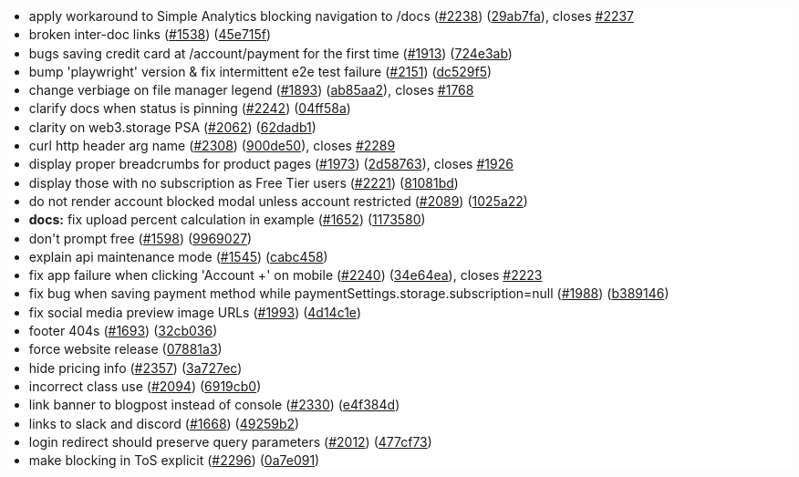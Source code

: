 * apply workaround to Simple Analytics blocking navigation to /docs ([#2238](https://github.com/woss/web3.storage/issues/2238)) ([29ab7fa](https://github.com/woss/web3.storage/commit/29ab7fa86f98e1334599e3158f51bbb43eaa13f9)), closes [#2237](https://github.com/woss/web3.storage/issues/2237)
* broken inter-doc links ([#1538](https://github.com/woss/web3.storage/issues/1538)) ([45e715f](https://github.com/woss/web3.storage/commit/45e715f36812d62dff3a98e6a3fab5a6839fb403))
* bugs saving credit card at /account/payment for the first time ([#1913](https://github.com/woss/web3.storage/issues/1913)) ([724e3ab](https://github.com/woss/web3.storage/commit/724e3abba4053dc18189942f84de81f0d6cdb083))
* bump 'playwright' version & fix intermittent e2e test failure ([#2151](https://github.com/woss/web3.storage/issues/2151)) ([dc529f5](https://github.com/woss/web3.storage/commit/dc529f5035fdc525420d9dbdf28ee8d0ac7fee55))
* change verbiage on file manager legend ([#1893](https://github.com/woss/web3.storage/issues/1893)) ([ab85aa2](https://github.com/woss/web3.storage/commit/ab85aa246ccb65afb76d1b0c25605aa890258451)), closes [#1768](https://github.com/woss/web3.storage/issues/1768)
* clarify docs when status is pinning ([#2242](https://github.com/woss/web3.storage/issues/2242)) ([04ff58a](https://github.com/woss/web3.storage/commit/04ff58ac0a488360926f9c9e8c31184c53da4d1d))
* clarity on web3.storage PSA ([#2062](https://github.com/woss/web3.storage/issues/2062)) ([62dadb1](https://github.com/woss/web3.storage/commit/62dadb1fe181bb317c3dfc400084eb218d23273f))
* curl http header arg name ([#2308](https://github.com/woss/web3.storage/issues/2308)) ([900de50](https://github.com/woss/web3.storage/commit/900de5097f97412256c552836ae60f91c8023f50)), closes [#2289](https://github.com/woss/web3.storage/issues/2289)
* display proper breadcrumbs for product pages ([#1973](https://github.com/woss/web3.storage/issues/1973)) ([2d58763](https://github.com/woss/web3.storage/commit/2d587630edbb22537fbb3a1ccd29968db7172f97)), closes [#1926](https://github.com/woss/web3.storage/issues/1926)
* display those with no subscription as Free Tier users ([#2221](https://github.com/woss/web3.storage/issues/2221)) ([81081bd](https://github.com/woss/web3.storage/commit/81081bd6760b5277a9f194f468ce5abd9e255f84))
* do not render account blocked modal unless account restricted ([#2089](https://github.com/woss/web3.storage/issues/2089)) ([1025a22](https://github.com/woss/web3.storage/commit/1025a223c9c3605447329a57a9bd1bca90d2569e))
* **docs:** fix upload percent calculation in example ([#1652](https://github.com/woss/web3.storage/issues/1652)) ([1173580](https://github.com/woss/web3.storage/commit/11735808d96aa3508bfa265c900271a379da10f0))
* don't prompt free ([#1598](https://github.com/woss/web3.storage/issues/1598)) ([9969027](https://github.com/woss/web3.storage/commit/996902754ac51f628e4570855d7b3a0da7bb9e2f))
* explain api maintenance mode ([#1545](https://github.com/woss/web3.storage/issues/1545)) ([cabc458](https://github.com/woss/web3.storage/commit/cabc458bc6cf98156aaf6491608d811b1e05ac43))
* fix app failure when clicking 'Account +' on mobile ([#2240](https://github.com/woss/web3.storage/issues/2240)) ([34e64ea](https://github.com/woss/web3.storage/commit/34e64ea1135915ebdfe9951689756c273c64eabf)), closes [#2223](https://github.com/woss/web3.storage/issues/2223)
* fix bug when saving payment method while paymentSettings.storage.subscription=null ([#1988](https://github.com/woss/web3.storage/issues/1988)) ([b389146](https://github.com/woss/web3.storage/commit/b389146b3a96ba8b8e2b1a81ebc3cec1776583c2))
* fix social media preview image URLs ([#1993](https://github.com/woss/web3.storage/issues/1993)) ([4d14c1e](https://github.com/woss/web3.storage/commit/4d14c1eb997a4508fe29782630bf64133a74144c))
* footer 404s ([#1693](https://github.com/woss/web3.storage/issues/1693)) ([32cb036](https://github.com/woss/web3.storage/commit/32cb03693148d8856eb011869002cc8bf5214f1e))
* force website release ([07881a3](https://github.com/woss/web3.storage/commit/07881a341432e4261f0498467e9570873fc6964b))
* hide pricing info ([#2357](https://github.com/woss/web3.storage/issues/2357)) ([3a727ec](https://github.com/woss/web3.storage/commit/3a727ec572134a5a1559acf0d0c461d54e5d83c5))
* incorrect class use ([#2094](https://github.com/woss/web3.storage/issues/2094)) ([6919cb0](https://github.com/woss/web3.storage/commit/6919cb09b335c7f757034f79235453e76c58ae77))
* link banner to blogpost instead of console ([#2330](https://github.com/woss/web3.storage/issues/2330)) ([e4f384d](https://github.com/woss/web3.storage/commit/e4f384db1f4a3d0a4963417d8b94154426f65d5f))
* links to slack and discord ([#1668](https://github.com/woss/web3.storage/issues/1668)) ([49259b2](https://github.com/woss/web3.storage/commit/49259b24c49ed7859cd826d6421783f061e70f0e))
* login redirect should preserve query parameters ([#2012](https://github.com/woss/web3.storage/issues/2012)) ([477cf73](https://github.com/woss/web3.storage/commit/477cf73def3850c5ce7b38d63725b516497e10f4))
* make blocking in ToS explicit ([#2296](https://github.com/woss/web3.storage/issues/2296)) ([0a7e091](https://github.com/woss/web3.storage/commit/0a7e09100b0991d14281f6c826877c469c9032db))
